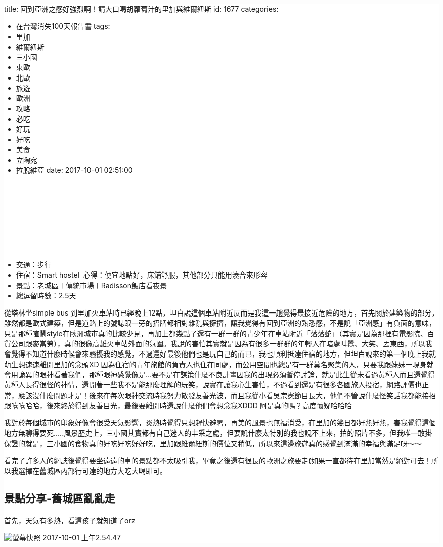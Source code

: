title: 回到亞洲之感好強烈啊！請大口喝胡蘿蔔汁的里加與維爾紐斯
id: 1677
categories:
  - 在台灣消失100天報告書
tags:
  - 里加
  - 維爾紐斯
  - 三小國
  - 東歐
  - 北歐
  - 旅遊
  - 歐洲
  - 攻略
  - 必吃
  - 好玩
  - 好吃
  - 美食
  - 立陶宛
  - 拉脫維亞
date: 2017-10-01 02:51:00
---

&nbsp;

&nbsp;

&nbsp;

&nbsp;

*   交通：步行
*   住宿：Smart hostel  心得：便宜地點好，床鋪舒服，其他部分只能用湊合來形容
*   景點：老城區＋傳統市場＋Radisson飯店看夜景
*   總逗留時數：2.5天


從塔林坐simple bus 到里加火車站時已經晚上12點，坦白說這個車站附近反而是我這一趟覺得最接近危險的地方，首先關於建築物的部分，雖然都是歐式建築，但是道路上的號誌跟一旁的招牌都相對雜亂與擁擠，讓我覺得有回到亞洲的熟悉感，不是說「亞洲感」有負面的意味，只是那種喧鬧style在歐洲城市真的比較少見，再加上都幾點了還有一群一群的青少年在車站附近「落落蛇」（其實是因為那裡有電影院、百貨公司跟麥當勞），真的很像高雄火車站外面的氛圍。我說的害怕其實就是因為有很多一群群的年輕人在暗處叫囂、大笑、丟東西，所以我會覺得不知道什麼時候會來騷擾我的感覺，不過還好最後他們也是玩自己的而已，我也順利抵達住宿的地方，但坦白說來的第一個晚上我就萌生想速速離開里加的念頭XD 因為住宿的青年旅館的負責人也住在同處，而公用空間也總是有一群莫名聚集的人，只要我跟妹妹一現身就會用詭異的眼神看著我們，那種眼神感覺像是...要不是在謀策什麼不良計畫因我的出現必須暫停討論，就是此生從未看過黃種人而且還覺得黃種人長得很怪的神情，還開著一些我不是能那麼理解的玩笑，說實在讓我心生害怕，不過看到還是有很多各國旅人投宿，網路評價也正常，應該沒什麼問題才是！後來在每次眼神交流時我努力散發友善光波，而且我從小看吳宗憲節目長大，他們不管說什麼怪笑話我都能接招跟嘻嘻哈哈，後來終於得到友善目光，最後要離開時還說什麼他們會想念我XDDD 阿是真的嗎？高度懷疑哈哈哈

我對於每個城市的印象好像會很受天氣影響，炎熱時覺得只想趕快避暑，再美的風景也無福消受，在里加的幾日都好熱好熱，害我覺得這個地方無聊得要死.....風景歷史上，三小國其實都有自己迷人的丰采之處，但要說什麼太特別的我也說不上來，拍的照片不多，但我唯一敢掛保證的就是，三小國的食物真的好吃好吃好好吃，里加跟維爾紐斯的價位又稍低，所以來這邊旅遊真的感覺到滿滿的幸福與滿足呀～～

看完了許多人的網誌後覺得要坐遠遠的車的景點都不太吸引我，畢竟之後還有很長的歐洲之旅要走(如果一直都待在里加當然是絕對可去！所以我選擇在舊城區內部行可達的地方大吃大喝即可。

## 景點分享-舊城區亂亂走

首先，天氣有多熱，看這孩子就知道了orz

![螢幕快照 2017-10-01 上午2.54.47](https://crazynatalie.files.wordpress.com/2017/10/e89ea2e5b995e5bfabe785a7-2017-10-01-e4b88ae58d882-54-47.png)
